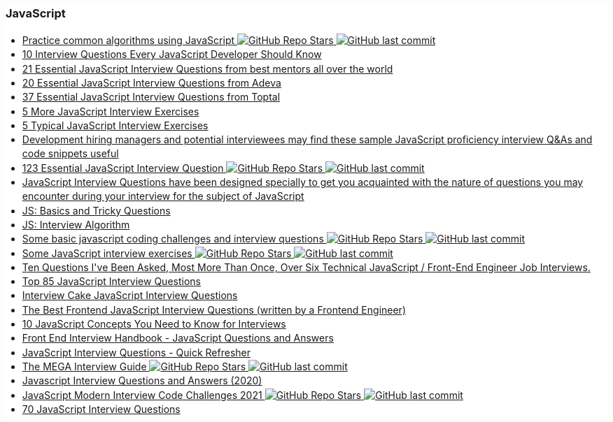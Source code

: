 ### JavaScript

* [Practice common algorithms using JavaScript ![GitHub Repo Stars](https://img.shields.io/github/stars/ignacio-chiazzo/Algorithms-Leetcode-Javascript) ![GitHub last commit](https://img.shields.io/github/last-commit/ignacio-chiazzo/Algorithms-Leetcode-Javascript)](https://github.com/ignacio-chiazzo/Algorithms-Leetcode-Javascript)
* [10 Interview Questions Every JavaScript Developer Should Know](https://medium.com/javascript-scene/10-interview-questions-every-javascript-developer-should-know-6fa6bdf5ad95)
* [21 Essential JavaScript Interview Questions from best mentors all over the world](https://www.codementor.io/javascript/tutorial/21-essential-javascript-tech-interview-practice-questions-answers)
* [20 Essential JavaScript Interview Questions from Adeva](https://adevait.com/javascript-developers/interview-questions)
* [37 Essential JavaScript Interview Questions from Toptal](http://www.toptal.com/javascript/interview-questions)
* [5 More JavaScript Interview Exercises](http://www.sitepoint.com/5-javascript-interview-exercises/)
* [5 Typical JavaScript Interview Exercises](http://www.sitepoint.com/5-typical-javascript-interview-exercises/)
* [Development hiring managers and potential interviewees may find these sample JavaScript proficiency interview Q&As and code snippets useful](http://www.techrepublic.com/blog/software-engineer/javascript-interview-questions-and-answers/)
* [123 Essential JavaScript Interview Question ![GitHub Repo Stars](https://img.shields.io/github/stars/nishant8BITS/123-Essential-JavaScript-Interview-Question) ![GitHub last commit](https://img.shields.io/github/last-commit/nishant8BITS/123-Essential-JavaScript-Interview-Question)](https://github.com/nishant8BITS/123-Essential-JavaScript-Interview-Question)
* [JavaScript Interview Questions have been designed specially to get you acquainted with the nature of questions you may encounter during your interview for the subject of JavaScript](http://www.tutorialspoint.com/javascript/javascript_interview_questions.htm)
* [JS: Basics and Tricky Questions](http://www.thatjsdude.com/interview/js2.html)
* [JS: Interview Algorithm](http://thatjsdude.com/interview/js1.html)
* [Some basic javascript coding challenges and interview questions ![GitHub Repo Stars](https://img.shields.io/github/stars/kolodny/exercises) ![GitHub last commit](https://img.shields.io/github/last-commit/kolodny/exercises)](https://github.com/kolodny/exercises)
* [Some JavaScript interview exercises ![GitHub Repo Stars](https://img.shields.io/github/stars/csvenja/javascript-exercises) ![GitHub last commit](https://img.shields.io/github/last-commit/csvenja/javascript-exercises)](https://github.com/csvenja/javascript-exercises)
* [Ten Questions I've Been Asked, Most More Than Once, Over Six Technical JavaScript / Front-End Engineer Job Interviews.](https://www.reddit.com/r/javascript/comments/3rb88w/ten_questions_ive_been_asked_most_more_than_once)
* [Top 85 JavaScript Interview Questions](http://career.guru99.com/top-85-javascript-interview-questions/)
* [Interview Cake JavaScript Interview Questions](https://www.interviewcake.com/javascript-interview-questions)
* [The Best Frontend JavaScript Interview Questions (written by a Frontend Engineer)](https://performancejs.com/post/hde6d32/The-Best-Frontend-JavaScript-Interview-Questions-(written-by-a-Frontend-Engineer))
* [10 JavaScript Concepts You Need to Know for Interviews](https://dev.to/arnavaggarwal/10-javascript-concepts-you-need-to-know-for-interviews)
* [Front End Interview Handbook - JavaScript Questions and Answers](https://frontendinterviewhandbook.com/javascript-questions/)
* [JavaScript Interview Questions - Quick Refresher](https://www.techbeamers.com/javascript-interview-questions-answers/)
* [The MEGA Interview Guide ![GitHub Repo Stars](https://img.shields.io/github/stars/danieldelcore/mega-interview-guide) ![GitHub last commit](https://img.shields.io/github/last-commit/danieldelcore/mega-interview-guide)](https://github.com/danieldelcore/mega-interview-guide)
* [Javascript Interview Questions and Answers (2020)](https://www.interviewbit.com/javascript-interview-questions/)
* [JavaScript Modern Interview Code Challenges 2021 ![GitHub Repo Stars](https://img.shields.io/github/stars/sadanandpai/javascript-code-challenges) ![GitHub last commit](https://img.shields.io/github/last-commit/sadanandpai/javascript-code-challenges)](https://github.com/sadanandpai/javascript-code-challenges)
* [70 JavaScript Interview Questions](https://dev.to/macmacky/70-javascript-interview-questions-5gfi)
